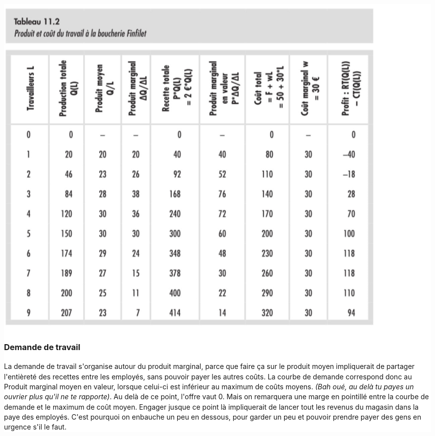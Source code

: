 <img src="../attachment/eco16.png"/>

### Demande de travail
La demande de travail s'organise autour du produit marginal, parce que faire ça sur le produit moyen impliquerait de partager l'entièreté des recettes entre les employés, sans pouvoir payer les autres coûts. La courbe de demande correspond donc au Produit marginal moyen en valeur, lorsque celui-ci est inférieur au maximum de coûts moyens. *(Bah oué, au delà tu payes un ouvrier plus qu'il ne te rapporte)*. Au delà de ce point, l'offre vaut 0. Mais on remarquera une marge en pointillé entre la courbe de demande et le maximum de coût moyen. Engager jusque ce point là impliquerait de lancer tout les revenus du magasin dans la paye des employés. C'est pourquoi on enbauche un peu en dessous, pour garder un peu et pouvoir prendre payer des gens en urgence s'il le faut.

